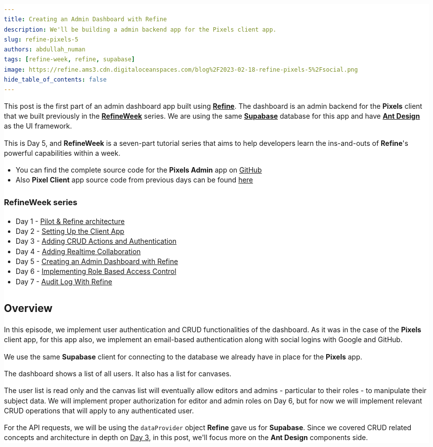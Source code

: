 ```yaml
---
title: Creating an Admin Dashboard with Refine
description: We'll be building a admin backend app for the Pixels client app.
slug: refine-pixels-5
authors: abdullah_numan
tags: [refine-week, refine, supabase]
image: https://refine.ams3.cdn.digitaloceanspaces.com/blog%2F2023-02-18-refine-pixels-5%2Fsocial.png
hide_table_of_contents: false
---
```


This post is the first part of an admin dashboard app built using [**Refine**](https://github.com/refinedev/refine). The dashboard is an admin backend for the **Pixels** client that we built previously in the [**RefineWeek**](https://refine.dev/week-of-refine/) series. We are using the same [**Supabase**](https://supabase.com/) database for this app and have [**Ant Design**](https://ant.design/) as the UI framework.

This is Day 5, and **RefineWeek** is a seven-part tutorial series that aims to help developers learn the ins-and-outs of **Refine**'s powerful capabilities within a week.

- You can find the complete source code for the **Pixels Admin** app on [GitHub](https://github.com/refinedev/refine/tree/main/examples/pixels-admin)
- Also **Pixel Client** app source code from previous days can be found [here](https://github.com/refinedev/refine/tree/main/examples/pixels)

### RefineWeek series

- Day 1 - [Pilot & Refine architecture](https://refine.dev/blog/refine-pixels-1/)
- Day 2 - [Setting Up the Client App](https://refine.dev/blog/refine-pixels-2/)
- Day 3 - [Adding CRUD Actions and Authentication](https://refine.dev/blog/refine-pixels-3/)
- Day 4 - [Adding Realtime Collaboration](https://refine.dev/blog/refine-pixels-4/)
- Day 5 - [Creating an Admin Dashboard with Refine](https://refine.dev/blog/refine-pixels-5/)
- Day 6 - [Implementing Role Based Access Control](https://refine.dev/blog/refine-pixels-6/)
- Day 7 - [Audit Log With Refine](https://refine.dev/blog/refine-pixels-7/)

## Overview

In this episode, we implement user authentication and CRUD functionalities of the dashboard. As it was in the case of the **Pixels** client app, for this app also, we implement an email-based authentication along with social logins with Google and GitHub.

We use the same **Supabase** client for connecting to the database we already have in place for the **Pixels** app.

The dashboard shows a list of all users. It also has a list for canvases.

The user list is read only and the canvas list will eventually allow editors and admins - particular to their roles - to manipulate their subject data. We will implement proper authorization for editor and admin roles on Day 6, but for now we will implement relevant CRUD operations that will apply to any authenticated user.

For the API requests, we will be using the `dataProvider` object **Refine** gave us for **Supabase**. Since we covered CRUD related concepts and architecture in depth on [Day 3](https://refine.dev/blog/refine-pixels-3/), in this post, we'll focus more on the **Ant Design** components side.

